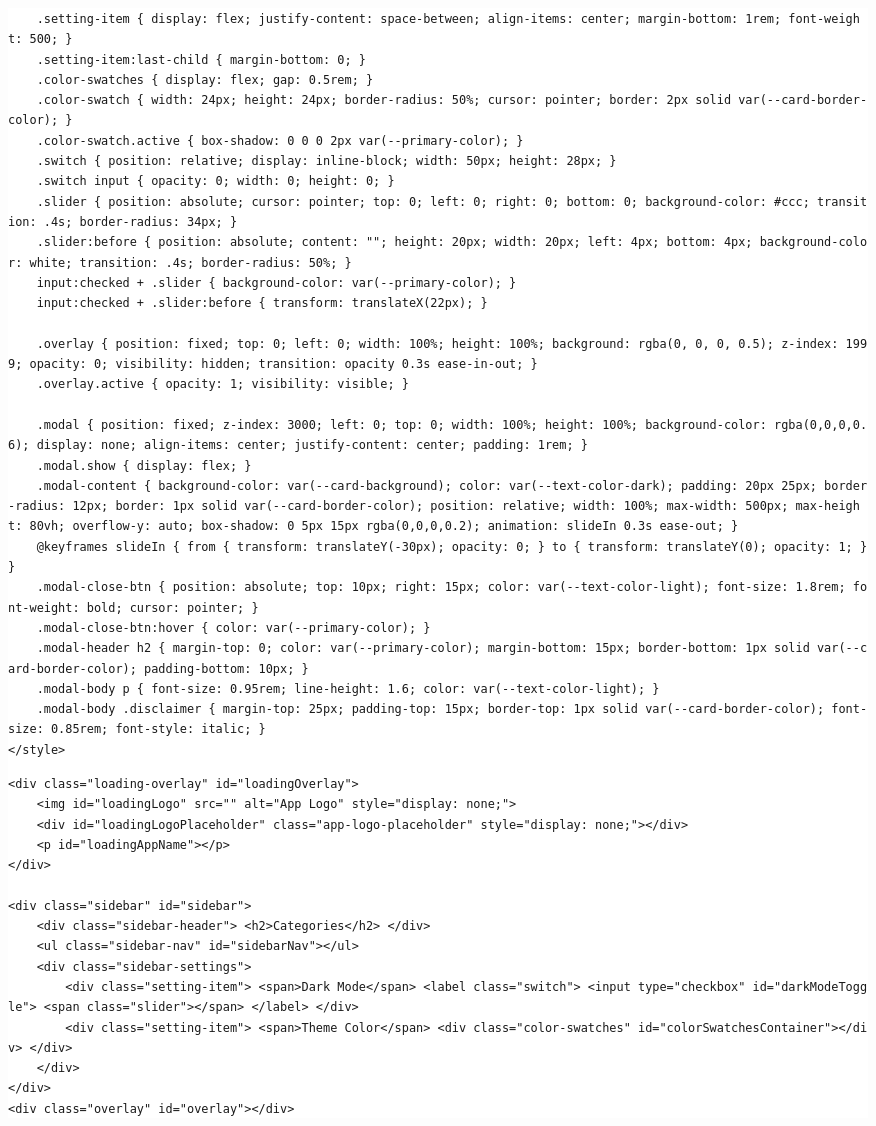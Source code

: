         .setting-item { display: flex; justify-content: space-between; align-items: center; margin-bottom: 1rem; font-weight: 500; }
        .setting-item:last-child { margin-bottom: 0; }
        .color-swatches { display: flex; gap: 0.5rem; }
        .color-swatch { width: 24px; height: 24px; border-radius: 50%; cursor: pointer; border: 2px solid var(--card-border-color); }
        .color-swatch.active { box-shadow: 0 0 0 2px var(--primary-color); }
        .switch { position: relative; display: inline-block; width: 50px; height: 28px; }
        .switch input { opacity: 0; width: 0; height: 0; }
        .slider { position: absolute; cursor: pointer; top: 0; left: 0; right: 0; bottom: 0; background-color: #ccc; transition: .4s; border-radius: 34px; }
        .slider:before { position: absolute; content: ""; height: 20px; width: 20px; left: 4px; bottom: 4px; background-color: white; transition: .4s; border-radius: 50%; }
        input:checked + .slider { background-color: var(--primary-color); }
        input:checked + .slider:before { transform: translateX(22px); }

        .overlay { position: fixed; top: 0; left: 0; width: 100%; height: 100%; background: rgba(0, 0, 0, 0.5); z-index: 1999; opacity: 0; visibility: hidden; transition: opacity 0.3s ease-in-out; }
        .overlay.active { opacity: 1; visibility: visible; }
        
        .modal { position: fixed; z-index: 3000; left: 0; top: 0; width: 100%; height: 100%; background-color: rgba(0,0,0,0.6); display: none; align-items: center; justify-content: center; padding: 1rem; }
        .modal.show { display: flex; }
        .modal-content { background-color: var(--card-background); color: var(--text-color-dark); padding: 20px 25px; border-radius: 12px; border: 1px solid var(--card-border-color); position: relative; width: 100%; max-width: 500px; max-height: 80vh; overflow-y: auto; box-shadow: 0 5px 15px rgba(0,0,0,0.2); animation: slideIn 0.3s ease-out; }
        @keyframes slideIn { from { transform: translateY(-30px); opacity: 0; } to { transform: translateY(0); opacity: 1; } }
        .modal-close-btn { position: absolute; top: 10px; right: 15px; color: var(--text-color-light); font-size: 1.8rem; font-weight: bold; cursor: pointer; }
        .modal-close-btn:hover { color: var(--primary-color); }
        .modal-header h2 { margin-top: 0; color: var(--primary-color); margin-bottom: 15px; border-bottom: 1px solid var(--card-border-color); padding-bottom: 10px; }
        .modal-body p { font-size: 0.95rem; line-height: 1.6; color: var(--text-color-light); }
        .modal-body .disclaimer { margin-top: 25px; padding-top: 15px; border-top: 1px solid var(--card-border-color); font-size: 0.85rem; font-style: italic; }
    </style>
</head>
<body>
  
  
  
  
  
  
  
    <div class="loading-overlay" id="loadingOverlay">
        <img id="loadingLogo" src="" alt="App Logo" style="display: none;">
        <div id="loadingLogoPlaceholder" class="app-logo-placeholder" style="display: none;"></div>
        <p id="loadingAppName"></p>
    </div>
  
    <div class="sidebar" id="sidebar">
        <div class="sidebar-header"> <h2>Categories</h2> </div>
        <ul class="sidebar-nav" id="sidebarNav"></ul>
        <div class="sidebar-settings">
            <div class="setting-item"> <span>Dark Mode</span> <label class="switch"> <input type="checkbox" id="darkModeToggle"> <span class="slider"></span> </label> </div>
            <div class="setting-item"> <span>Theme Color</span> <div class="color-swatches" id="colorSwatchesContainer"></div> </div>
        </div>
    </div>
    <div class="overlay" id="overlay"></div>
